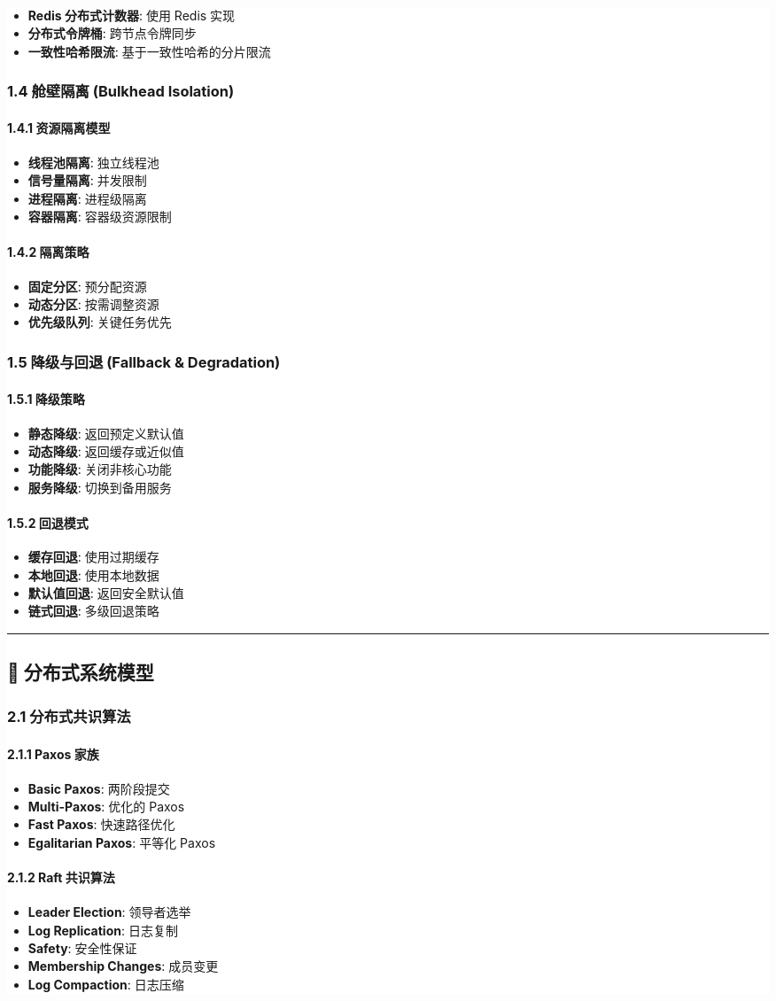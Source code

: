 - **Redis 分布式计数器**: 使用 Redis 实现
- **分布式令牌桶**: 跨节点令牌同步
- **一致性哈希限流**: 基于一致性哈希的分片限流

### 1.4 舱壁隔离 (Bulkhead Isolation)

#### 1.4.1 资源隔离模型

- **线程池隔离**: 独立线程池
- **信号量隔离**: 并发限制
- **进程隔离**: 进程级隔离
- **容器隔离**: 容器级资源限制

#### 1.4.2 隔离策略

- **固定分区**: 预分配资源
- **动态分区**: 按需调整资源
- **优先级队列**: 关键任务优先

### 1.5 降级与回退 (Fallback & Degradation)

#### 1.5.1 降级策略

- **静态降级**: 返回预定义默认值
- **动态降级**: 返回缓存或近似值
- **功能降级**: 关闭非核心功能
- **服务降级**: 切换到备用服务

#### 1.5.2 回退模式

- **缓存回退**: 使用过期缓存
- **本地回退**: 使用本地数据
- **默认值回退**: 返回安全默认值
- **链式回退**: 多级回退策略

---

## 📝 分布式系统模型

### 2.1 分布式共识算法

#### 2.1.1 Paxos 家族

- **Basic Paxos**: 两阶段提交
- **Multi-Paxos**: 优化的 Paxos
- **Fast Paxos**: 快速路径优化
- **Egalitarian Paxos**: 平等化 Paxos

#### 2.1.2 Raft 共识算法

- **Leader Election**: 领导者选举
- **Log Replication**: 日志复制
- **Safety**: 安全性保证
- **Membership Changes**: 成员变更
- **Log Compaction**: 日志压缩
